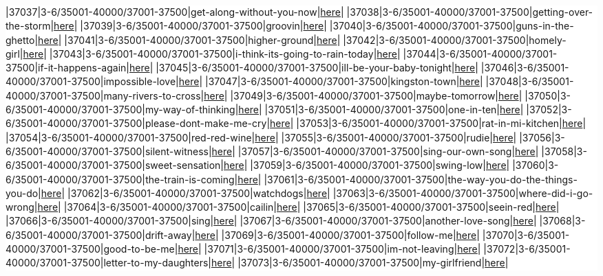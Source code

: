 |37037|3-6/35001-40000/37001-37500|get-along-without-you-now|[here](https://cdn.jsdelivr.net/gh/guitarchord/cc3-6/35001-40000/37001-37500/get-along-without-you-now.webp)|
|37038|3-6/35001-40000/37001-37500|getting-over-the-storm|[here](https://cdn.jsdelivr.net/gh/guitarchord/cc3-6/35001-40000/37001-37500/getting-over-the-storm.webp)|
|37039|3-6/35001-40000/37001-37500|groovin|[here](https://cdn.jsdelivr.net/gh/guitarchord/cc3-6/35001-40000/37001-37500/groovin.webp)|
|37040|3-6/35001-40000/37001-37500|guns-in-the-ghetto|[here](https://cdn.jsdelivr.net/gh/guitarchord/cc3-6/35001-40000/37001-37500/guns-in-the-ghetto.webp)|
|37041|3-6/35001-40000/37001-37500|higher-ground|[here](https://cdn.jsdelivr.net/gh/guitarchord/cc3-6/35001-40000/37001-37500/higher-ground.webp)|
|37042|3-6/35001-40000/37001-37500|homely-girl|[here](https://cdn.jsdelivr.net/gh/guitarchord/cc3-6/35001-40000/37001-37500/homely-girl.webp)|
|37043|3-6/35001-40000/37001-37500|i-think-its-going-to-rain-today|[here](https://cdn.jsdelivr.net/gh/guitarchord/cc3-6/35001-40000/37001-37500/i-think-its-going-to-rain-today.webp)|
|37044|3-6/35001-40000/37001-37500|if-it-happens-again|[here](https://cdn.jsdelivr.net/gh/guitarchord/cc3-6/35001-40000/37001-37500/if-it-happens-again.webp)|
|37045|3-6/35001-40000/37001-37500|ill-be-your-baby-tonight|[here](https://cdn.jsdelivr.net/gh/guitarchord/cc3-6/35001-40000/37001-37500/ill-be-your-baby-tonight.webp)|
|37046|3-6/35001-40000/37001-37500|impossible-love|[here](https://cdn.jsdelivr.net/gh/guitarchord/cc3-6/35001-40000/37001-37500/impossible-love.webp)|
|37047|3-6/35001-40000/37001-37500|kingston-town|[here](https://cdn.jsdelivr.net/gh/guitarchord/cc3-6/35001-40000/37001-37500/kingston-town.webp)|
|37048|3-6/35001-40000/37001-37500|many-rivers-to-cross|[here](https://cdn.jsdelivr.net/gh/guitarchord/cc3-6/35001-40000/37001-37500/many-rivers-to-cross.webp)|
|37049|3-6/35001-40000/37001-37500|maybe-tomorrow|[here](https://cdn.jsdelivr.net/gh/guitarchord/cc3-6/35001-40000/37001-37500/maybe-tomorrow.webp)|
|37050|3-6/35001-40000/37001-37500|my-way-of-thinking|[here](https://cdn.jsdelivr.net/gh/guitarchord/cc3-6/35001-40000/37001-37500/my-way-of-thinking.webp)|
|37051|3-6/35001-40000/37001-37500|one-in-ten|[here](https://cdn.jsdelivr.net/gh/guitarchord/cc3-6/35001-40000/37001-37500/one-in-ten.webp)|
|37052|3-6/35001-40000/37001-37500|please-dont-make-me-cry|[here](https://cdn.jsdelivr.net/gh/guitarchord/cc3-6/35001-40000/37001-37500/please-dont-make-me-cry.webp)|
|37053|3-6/35001-40000/37001-37500|rat-in-mi-kitchen|[here](https://cdn.jsdelivr.net/gh/guitarchord/cc3-6/35001-40000/37001-37500/rat-in-mi-kitchen.webp)|
|37054|3-6/35001-40000/37001-37500|red-red-wine|[here](https://cdn.jsdelivr.net/gh/guitarchord/cc3-6/35001-40000/37001-37500/red-red-wine.webp)|
|37055|3-6/35001-40000/37001-37500|rudie|[here](https://cdn.jsdelivr.net/gh/guitarchord/cc3-6/35001-40000/37001-37500/rudie.webp)|
|37056|3-6/35001-40000/37001-37500|silent-witness|[here](https://cdn.jsdelivr.net/gh/guitarchord/cc3-6/35001-40000/37001-37500/silent-witness.webp)|
|37057|3-6/35001-40000/37001-37500|sing-our-own-song|[here](https://cdn.jsdelivr.net/gh/guitarchord/cc3-6/35001-40000/37001-37500/sing-our-own-song.webp)|
|37058|3-6/35001-40000/37001-37500|sweet-sensation|[here](https://cdn.jsdelivr.net/gh/guitarchord/cc3-6/35001-40000/37001-37500/sweet-sensation.webp)|
|37059|3-6/35001-40000/37001-37500|swing-low|[here](https://cdn.jsdelivr.net/gh/guitarchord/cc3-6/35001-40000/37001-37500/swing-low.webp)|
|37060|3-6/35001-40000/37001-37500|the-train-is-coming|[here](https://cdn.jsdelivr.net/gh/guitarchord/cc3-6/35001-40000/37001-37500/the-train-is-coming.webp)|
|37061|3-6/35001-40000/37001-37500|the-way-you-do-the-things-you-do|[here](https://cdn.jsdelivr.net/gh/guitarchord/cc3-6/35001-40000/37001-37500/the-way-you-do-the-things-you-do.webp)|
|37062|3-6/35001-40000/37001-37500|watchdogs|[here](https://cdn.jsdelivr.net/gh/guitarchord/cc3-6/35001-40000/37001-37500/watchdogs.webp)|
|37063|3-6/35001-40000/37001-37500|where-did-i-go-wrong|[here](https://cdn.jsdelivr.net/gh/guitarchord/cc3-6/35001-40000/37001-37500/where-did-i-go-wrong.webp)|
|37064|3-6/35001-40000/37001-37500|cailin|[here](https://cdn.jsdelivr.net/gh/guitarchord/cc3-6/35001-40000/37001-37500/cailin.webp)|
|37065|3-6/35001-40000/37001-37500|seein-red|[here](https://cdn.jsdelivr.net/gh/guitarchord/cc3-6/35001-40000/37001-37500/seein-red.webp)|
|37066|3-6/35001-40000/37001-37500|sing|[here](https://cdn.jsdelivr.net/gh/guitarchord/cc3-6/35001-40000/37001-37500/sing.webp)|
|37067|3-6/35001-40000/37001-37500|another-love-song|[here](https://cdn.jsdelivr.net/gh/guitarchord/cc3-6/35001-40000/37001-37500/another-love-song.webp)|
|37068|3-6/35001-40000/37001-37500|drift-away|[here](https://cdn.jsdelivr.net/gh/guitarchord/cc3-6/35001-40000/37001-37500/drift-away.webp)|
|37069|3-6/35001-40000/37001-37500|follow-me|[here](https://cdn.jsdelivr.net/gh/guitarchord/cc3-6/35001-40000/37001-37500/follow-me.webp)|
|37070|3-6/35001-40000/37001-37500|good-to-be-me|[here](https://cdn.jsdelivr.net/gh/guitarchord/cc3-6/35001-40000/37001-37500/good-to-be-me.webp)|
|37071|3-6/35001-40000/37001-37500|im-not-leaving|[here](https://cdn.jsdelivr.net/gh/guitarchord/cc3-6/35001-40000/37001-37500/im-not-leaving.webp)|
|37072|3-6/35001-40000/37001-37500|letter-to-my-daughters|[here](https://cdn.jsdelivr.net/gh/guitarchord/cc3-6/35001-40000/37001-37500/letter-to-my-daughters.webp)|
|37073|3-6/35001-40000/37001-37500|my-girlfriend|[here](https://cdn.jsdelivr.net/gh/guitarchord/cc3-6/35001-40000/37001-37500/my-girlfriend.webp)|